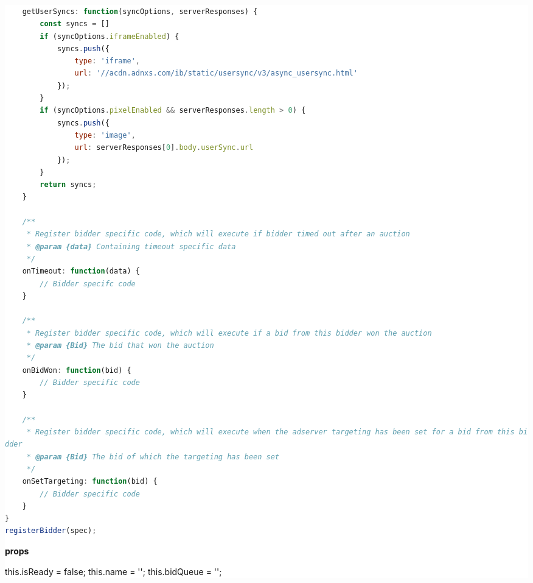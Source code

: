 ```javascript
    getUserSyncs: function(syncOptions, serverResponses) {
        const syncs = []
        if (syncOptions.iframeEnabled) {
            syncs.push({
                type: 'iframe',
                url: '//acdn.adnxs.com/ib/static/usersync/v3/async_usersync.html'
            });
        }
        if (syncOptions.pixelEnabled && serverResponses.length > 0) {
            syncs.push({
                type: 'image',
                url: serverResponses[0].body.userSync.url
            });
        }
        return syncs;
    }

    /**
     * Register bidder specific code, which will execute if bidder timed out after an auction
     * @param {data} Containing timeout specific data
     */
    onTimeout: function(data) {
        // Bidder specifc code
    }

    /**
     * Register bidder specific code, which will execute if a bid from this bidder won the auction
     * @param {Bid} The bid that won the auction
     */
    onBidWon: function(bid) {
        // Bidder specific code
    }

    /**
     * Register bidder specific code, which will execute when the adserver targeting has been set for a bid from this bidder
     * @param {Bid} The bid of which the targeting has been set
     */
    onSetTargeting: function(bid) {
        // Bidder specific code
    }
}
registerBidder(spec);

```

**props**

this.isReady = false;
this.name = '';
this.bidQueue = '';
